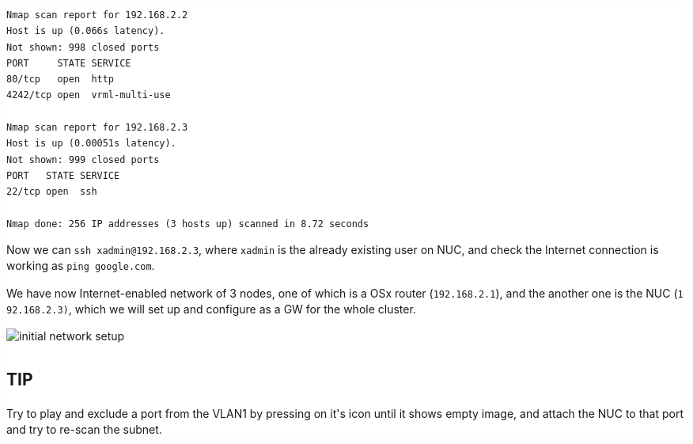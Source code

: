     Nmap scan report for 192.168.2.2
    Host is up (0.066s latency).
    Not shown: 998 closed ports
    PORT     STATE SERVICE
    80/tcp   open  http
    4242/tcp open  vrml-multi-use

    Nmap scan report for 192.168.2.3
    Host is up (0.00051s latency).
    Not shown: 999 closed ports
    PORT   STATE SERVICE
    22/tcp open  ssh

    Nmap done: 256 IP addresses (3 hosts up) scanned in 8.72 seconds

Now we can `ssh xadmin@192.168.2.3`, where `xadmin` is the already existing user on NUC,  and check the Internet connection is working  as `ping google.com`.

We have now  Internet-enabled network of 3 nodes, one of which is a OSx router (`192.168.2.1`), and the another one is the NUC (`192.168.2.3)`, which we will set up and configure as a GW for the whole cluster.

<img src="/sds/basics/infrastructure/onpremise/NUCcluster/pics/network_init.png" alt="initial network setup" style="width:600px;"/>

TIP
---

Try to play and exclude a port from the VLAN1 by pressing on it's icon until it shows empty image, and attach the NUC to that port and try to re-scan the subnet.
